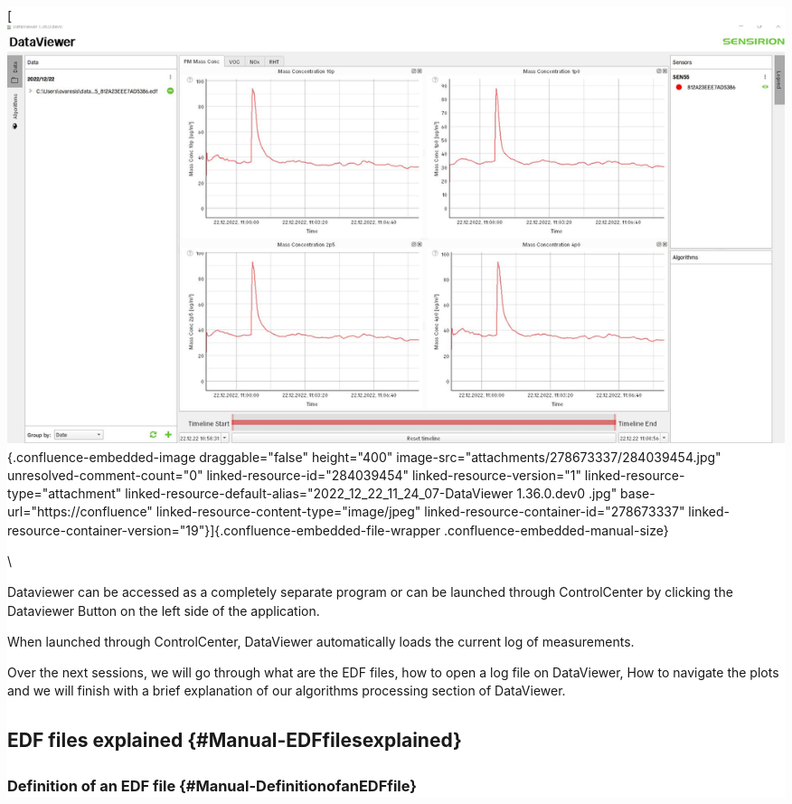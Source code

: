 [![](attachments/278673337/284039454.jpg){.confluence-embedded-image
draggable="false" height="400"
image-src="attachments/278673337/284039454.jpg"
unresolved-comment-count="0" linked-resource-id="284039454"
linked-resource-version="1" linked-resource-type="attachment"
linked-resource-default-alias="2022_12_22_11_24_07-DataViewer 1.36.0.dev0 .jpg"
base-url="https://confluence" linked-resource-content-type="image/jpeg"
linked-resource-container-id="278673337"
linked-resource-container-version="19"}]{.confluence-embedded-file-wrapper
.confluence-embedded-manual-size}

\

Dataviewer can be accessed as a completely separate program or can be
launched through ControlCenter by clicking the Dataviewer Button on the
left side of the application.

When launched through ControlCenter, DataViewer automatically loads the
current log of measurements.

Over the next sessions, we will go through what are the EDF files, how
to open a log file on DataViewer, How to navigate the plots and we will
finish with a brief explanation of our algorithms processing section of
DataViewer.

## EDF files explained {#Manual-EDFfilesexplained}

### Definition of an EDF file {#Manual-DefinitionofanEDFfile}

